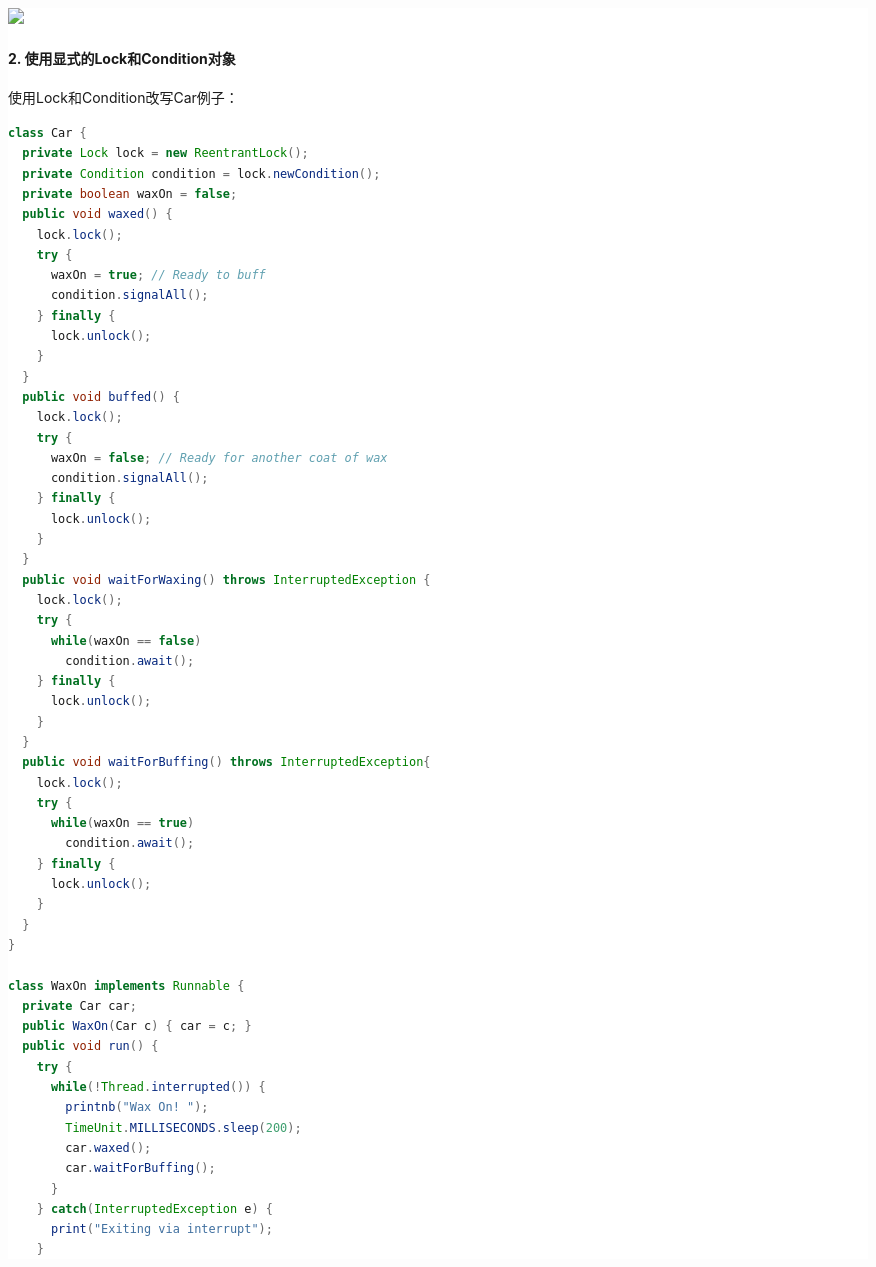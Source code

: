 ![](https://ws1.sinaimg.cn/large/8747d788gy1fsxz5osl9nj20rl0qxwgl.jpg)



#### 2. 使用显式的Lock和Condition对象

使用Lock和Condition改写Car例子：

```java
class Car {
  private Lock lock = new ReentrantLock();
  private Condition condition = lock.newCondition();
  private boolean waxOn = false;
  public void waxed() {
    lock.lock();
    try {
      waxOn = true; // Ready to buff
      condition.signalAll();
    } finally {
      lock.unlock();
    }
  }
  public void buffed() {
    lock.lock();
    try {
      waxOn = false; // Ready for another coat of wax
      condition.signalAll();
    } finally {
      lock.unlock();
    }
  }
  public void waitForWaxing() throws InterruptedException {
    lock.lock();
    try {
      while(waxOn == false)
        condition.await();
    } finally {
      lock.unlock();
    }
  }
  public void waitForBuffing() throws InterruptedException{
    lock.lock();
    try {
      while(waxOn == true)
        condition.await();
    } finally {
      lock.unlock();
    }
  }
}

class WaxOn implements Runnable {
  private Car car;
  public WaxOn(Car c) { car = c; }
  public void run() {
    try {
      while(!Thread.interrupted()) {
        printnb("Wax On! ");
        TimeUnit.MILLISECONDS.sleep(200);
        car.waxed();
        car.waitForBuffing();
      }
    } catch(InterruptedException e) {
      print("Exiting via interrupt");
    }
```